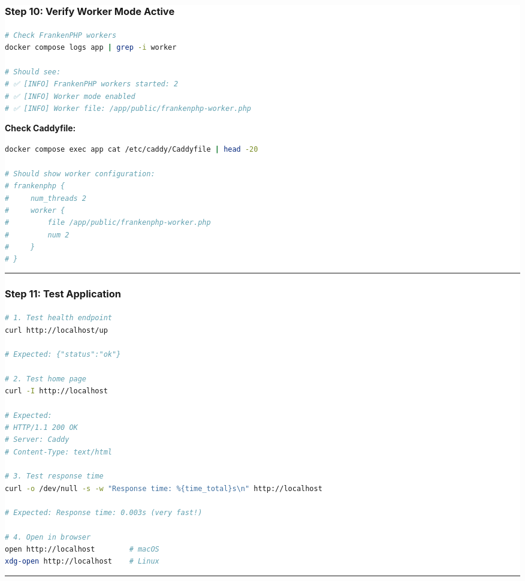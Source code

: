 
### Step 10: Verify Worker Mode Active

```bash
# Check FrankenPHP workers
docker compose logs app | grep -i worker

# Should see:
# ✅ [INFO] FrankenPHP workers started: 2
# ✅ [INFO] Worker mode enabled
# ✅ [INFO] Worker file: /app/public/frankenphp-worker.php
```

**Check Caddyfile:**
```bash
docker compose exec app cat /etc/caddy/Caddyfile | head -20

# Should show worker configuration:
# frankenphp {
#     num_threads 2
#     worker {
#         file /app/public/frankenphp-worker.php
#         num 2
#     }
# }
```

---

### Step 11: Test Application

```bash
# 1. Test health endpoint
curl http://localhost/up

# Expected: {"status":"ok"}

# 2. Test home page
curl -I http://localhost

# Expected:
# HTTP/1.1 200 OK
# Server: Caddy
# Content-Type: text/html

# 3. Test response time
curl -o /dev/null -s -w "Response time: %{time_total}s\n" http://localhost

# Expected: Response time: 0.003s (very fast!)

# 4. Open in browser
open http://localhost        # macOS
xdg-open http://localhost    # Linux
```

---